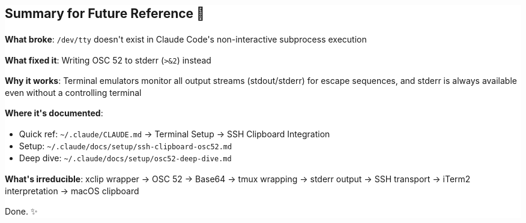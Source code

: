 
## Summary for Future Reference 📌

**What broke**: `/dev/tty` doesn't exist in Claude Code's non-interactive subprocess execution

**What fixed it**: Writing OSC 52 to stderr (`>&2`) instead

**Why it works**: Terminal emulators monitor all output streams (stdout/stderr) for escape sequences, and stderr is always available even without a controlling terminal

**Where it's documented**:

- Quick ref: `~/.claude/CLAUDE.md` → Terminal Setup → SSH Clipboard Integration
- Setup: `~/.claude/docs/setup/ssh-clipboard-osc52.md`
- Deep dive: `~/.claude/docs/setup/osc52-deep-dive.md`

**What's irreducible**: xclip wrapper → OSC 52 → Base64 → tmux wrapping → stderr output → SSH transport → iTerm2 interpretation → macOS clipboard

Done. ✨
